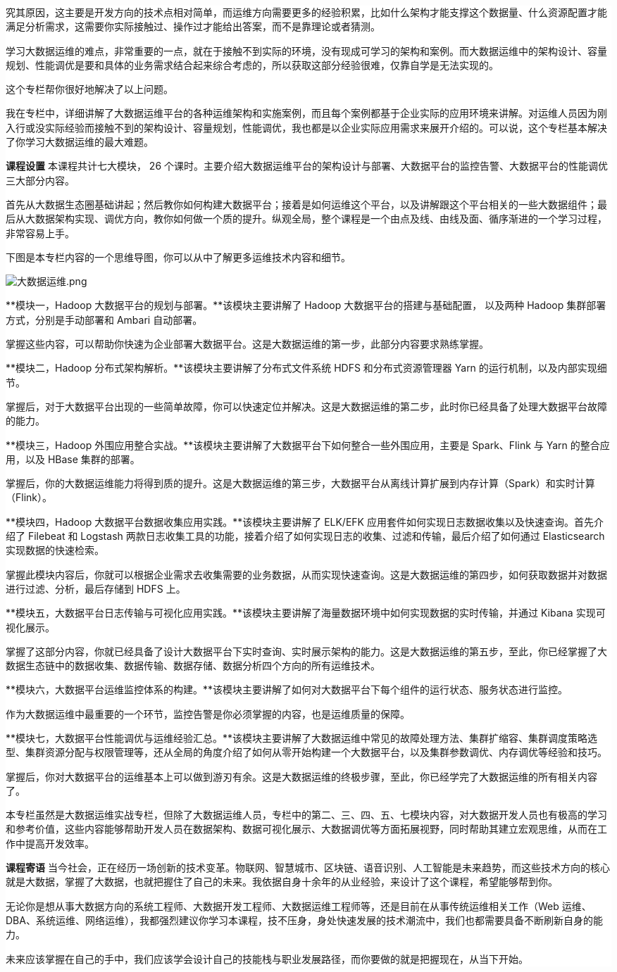 究其原因，这主要是开发方向的技术点相对简单，而运维方向需要更多的经验积累，比如什么架构才能支撑这个数据量、什么资源配置才能满足分析需求，这需要你实际接触过、操作过才能给出答案，而不是靠理论或者猜测。

学习大数据运维的难点，非常重要的一点，就在于接触不到实际的环境，没有现成可学习的架构和案例。而大数据运维中的架构设计、容量规划、性能调优是要和具体的业务需求结合起来综合考虑的，所以获取这部分经验很难，仅靠自学是无法实现的。

这个专栏帮你很好地解决了以上问题。

我在专栏中，详细讲解了大数据运维平台的各种运维架构和实施案例，而且每个案例都基于企业实际的应用环境来讲解。对运维人员因为刚入行或没实际经验而接触不到的架构设计、容量规划，性能调优，我也都是以企业实际应用需求来展开介绍的。可以说，这个专栏基本解决了你学习大数据运维的最大难题。

**课程设置**
本课程共计七大模块， 26 个课时。主要介绍大数据运维平台的架构设计与部署、大数据平台的监控告警、大数据平台的性能调优三大部分内容。

首先从大数据生态圈基础讲起；然后教你如何构建大数据平台；接着是如何运维这个平台，以及讲解跟这个平台相关的一些大数据组件；最后从大数据架构实现、调优方向，教你如何做一个质的提升。纵观全局，整个课程是一个由点及线、由线及面、循序渐进的一个学习过程，非常容易上手。

下图是本专栏内容的一个思维导图，你可以从中了解更多运维技术内容和细节。

![大数据运维.png](https://s0.lgstatic.com/i/image3/M01/09/D6/CgoCgV6mryWAEzPwAAPOpZXL3gM557.png)

**模块一，Hadoop 大数据平台的规划与部署。**该模块主要讲解了 Hadoop 大数据平台的搭建与基础配置， 以及两种 Hadoop 集群部署方式，分别是手动部署和 Ambari 自动部署。

掌握这些内容，可以帮助你快速为企业部署大数据平台。这是大数据运维的第一步，此部分内容要求熟练掌握。

**模块二，Hadoop 分布式架构解析。**该模块主要讲解了分布式文件系统 HDFS 和分布式资源管理器 Yarn 的运行机制，以及内部实现细节。

掌握后，对于大数据平台出现的一些简单故障，你可以快速定位并解决。这是大数据运维的第二步，此时你已经具备了处理大数据平台故障的能力。

**模块三，Hadoop 外围应用整合实战。**该模块主要讲解了大数据平台下如何整合一些外围应用，主要是 Spark、Flink 与 Yarn 的整合应用，以及 HBase 集群的部署。

掌握后，你的大数据运维能力将得到质的提升。这是大数据运维的第三步，大数据平台从离线计算扩展到内存计算（Spark）和实时计算（Flink）。

**模块四，Hadoop 大数据平台数据收集应用实践。**该模块主要讲解了 ELK/EFK 应用套件如何实现日志数据收集以及快速查询。首先介绍了 Filebeat 和 Logstash 两款日志收集工具的功能，接着介绍了如何实现日志的收集、过滤和传输，最后介绍了如何通过 Elasticsearch 实现数据的快速检索。

掌握此模块内容后，你就可以根据企业需求去收集需要的业务数据，从而实现快速查询。这是大数据运维的第四步，如何获取数据并对数据进行过滤、分析，最后存储到 HDFS 上。

**模块五，大数据平台日志传输与可视化应用实践。**该模块主要讲解了海量数据环境中如何实现数据的实时传输，并通过 Kibana 实现可视化展示。

掌握了这部分内容，你就已经具备了设计大数据平台下实时查询、实时展示架构的能力。这是大数据运维的第五步，至此，你已经掌握了大数据生态链中的数据收集、数据传输、数据存储、数据分析四个方向的所有运维技术。

**模块六，大数据平台运维监控体系的构建。**该模块主要讲解了如何对大数据平台下每个组件的运行状态、服务状态进行监控。

作为大数据运维中最重要的一个环节，监控告警是你必须掌握的内容，也是运维质量的保障。

**模块七，大数据平台性能调优与运维经验汇总。**该模块主要讲解了大数据运维中常见的故障处理方法、集群扩缩容、集群调度策略选型、集群资源分配与权限管理等，还从全局的角度介绍了如何从零开始构建一个大数据平台，以及集群参数调优、内存调优等经验和技巧。

掌握后，你对大数据平台的运维基本上可以做到游刃有余。这是大数据运维的终极步骤，至此，你已经学完了大数据运维的所有相关内容了。

本专栏虽然是大数据运维实战专栏，但除了大数据运维人员，专栏中的第二、三、四、五、七模块内容，对大数据开发人员也有极高的学习和参考价值，这些内容能够帮助开发人员在数据架构、数据可视化展示、大数据调优等方面拓展视野，同时帮助其建立宏观思维，从而在工作中提高开发效率。

**课程寄语**
当今社会，正在经历一场创新的技术变革。物联网、智慧城市、区块链、语音识别、人工智能是未来趋势，而这些技术方向的核心就是大数据，掌握了大数据，也就把握住了自己的未来。我依据自身十余年的从业经验，来设计了这个课程，希望能够帮到你。

无论你是想从事大数据方向的系统工程师、大数据开发工程师、大数据运维工程师等，还是目前在从事传统运维相关工作（Web 运维、DBA、系统运维、网络运维），我都强烈建议你学习本课程，技不压身，身处快速发展的技术潮流中，我们也都需要具备不断刷新自身的能力。

未来应该掌握在自己的手中，我们应该学会设计自己的技能栈与职业发展路径，而你要做的就是把握现在，从当下开始。
